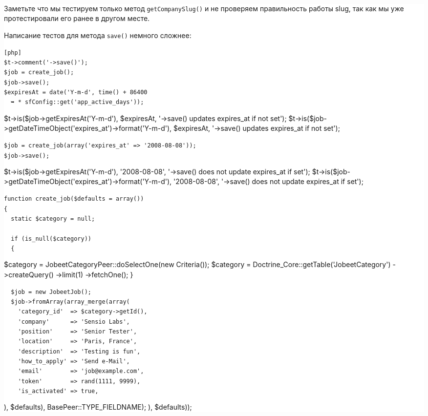 Заметьте что мы тестируем только метод `getCompanySlug()` и не проверяем
правильность работы slug, так как мы уже протестировали его ранее в
другом месте.

Написание тестов для метода `save()` немного сложнее:

    [php]
    $t->comment('->save()');
    $job = create_job();
    $job->save();
    $expiresAt = date('Y-m-d', time() + 86400
      ➥ * sfConfig::get('app_active_days'));
<propel>
    $t->is($job->getExpiresAt('Y-m-d'), $expiresAt, '->save() updates expires_at if not set');
</propel>
<doctrine>
    $t->is($job->getDateTimeObject('expires_at')->format('Y-m-d'), $expiresAt, '->save() updates expires_at if not set');
</doctrine>

    $job = create_job(array('expires_at' => '2008-08-08'));
    $job->save();
<propel>
    $t->is($job->getExpiresAt('Y-m-d'), '2008-08-08', '->save() does not update expires_at if set');
</propel>
<doctrine>
    $t->is($job->getDateTimeObject('expires_at')->format('Y-m-d'), '2008-08-08', '->save() does not update expires_at if set');
</doctrine>

    function create_job($defaults = array())
    {
      static $category = null;

      if (is_null($category))
      {
<propel>
        $category = JobeetCategoryPeer::doSelectOne(new Criteria());
</propel>
<doctrine>
        $category = Doctrine_Core::getTable('JobeetCategory')
          ->createQuery()
          ->limit(1)
          ->fetchOne();
</doctrine>
      }

      $job = new JobeetJob();
      $job->fromArray(array_merge(array(
        'category_id'  => $category->getId(),
        'company'      => 'Sensio Labs',
        'position'     => 'Senior Tester',
        'location'     => 'Paris, France',
        'description'  => 'Testing is fun',
        'how_to_apply' => 'Send e-Mail',
        'email'        => 'job@example.com',
        'token'        => rand(1111, 9999),
        'is_activated' => true,
<propel>
      ), $defaults), BasePeer::TYPE_FIELDNAME);
</propel>
<doctrine>
      ), $defaults));
</doctrine>
